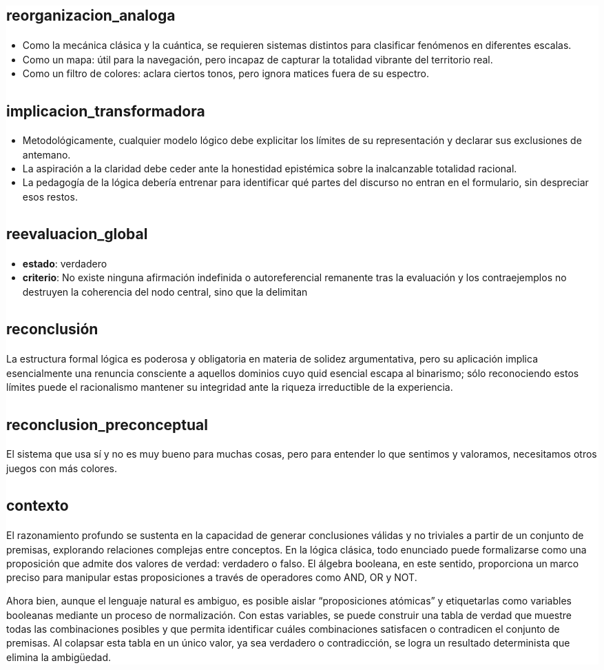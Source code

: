 ## reorganizacion_analoga

- Como la mecánica clásica y la cuántica, se requieren sistemas distintos para clasificar fenómenos en diferentes escalas.
- Como un mapa: útil para la navegación, pero incapaz de capturar la totalidad vibrante del territorio real.
- Como un filtro de colores: aclara ciertos tonos, pero ignora matices fuera de su espectro.

## implicacion_transformadora

- Metodológicamente, cualquier modelo lógico debe explicitar los límites de su representación y declarar sus exclusiones de antemano.
- La aspiración a la claridad debe ceder ante la honestidad epistémica sobre la inalcanzable totalidad racional.
- La pedagogía de la lógica debería entrenar para identificar qué partes del discurso no entran en el formulario, sin despreciar esos restos.

## reevaluacion_global

- **estado**: verdadero
- **criterio**: No existe ninguna afirmación indefinida o autoreferencial remanente tras la evaluación y los contraejemplos no destruyen la coherencia del nodo central, sino que la delimitan

## reconclusión

La estructura formal lógica es poderosa y obligatoria en materia de solidez argumentativa, pero su aplicación implica esencialmente una renuncia consciente a aquellos dominios cuyo quid esencial escapa al binarismo; sólo reconociendo estos límites puede el racionalismo mantener su integridad ante la riqueza irreductible de la experiencia.

## reconclusion_preconceptual

El sistema que usa sí y no es muy bueno para muchas cosas, pero para entender lo que sentimos y valoramos, necesitamos otros juegos con más colores.

## contexto

El razonamiento profundo se sustenta en la capacidad de generar conclusiones válidas y no triviales a partir de un conjunto de premisas, explorando relaciones complejas entre conceptos. En la lógica clásica, todo enunciado puede formalizarse como una proposición que admite dos valores de verdad: verdadero o falso. El álgebra booleana, en este sentido, proporciona un marco preciso para manipular estas proposiciones a través de operadores como AND, OR y NOT.

Ahora bien, aunque el lenguaje natural es ambiguo, es posible aislar “proposiciones atómicas” y etiquetarlas como variables booleanas mediante un proceso de normalización. Con estas variables, se puede construir una tabla de verdad que muestre todas las combinaciones posibles y que permita identificar cuáles combinaciones satisfacen o contradicen el conjunto de premisas. Al colapsar esta tabla en un único valor, ya sea verdadero o contradicción, se logra un resultado determinista que elimina la ambigüedad.
